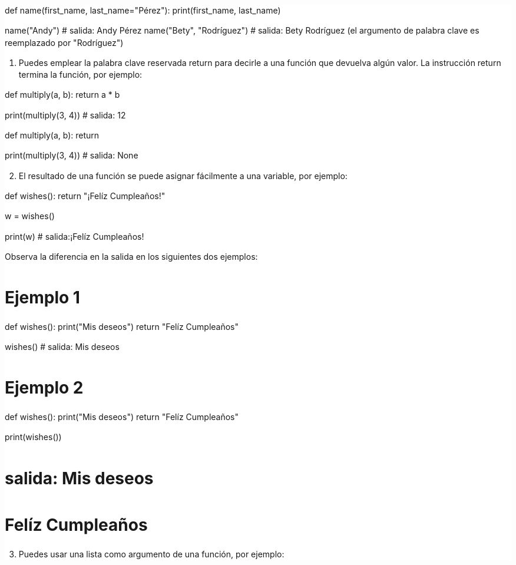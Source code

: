 def name(first_name, last_name="Pérez"):
    print(first_name, last_name)

name("Andy")    # salida: Andy Pérez
name("Bety", "Rodríguez")    # salida: Bety Rodríguez (el argumento de palabra clave es reemplazado por "Rodríguez")


1. Puedes emplear la palabra clave reservada return para decirle a una función que devuelva algún valor. La instrucción return termina la función, por ejemplo:

def multiply(a, b):
    return a * b

print(multiply(3, 4))    # salida: 12


def multiply(a, b):
    return

print(multiply(3, 4))    # salida: None


2. El resultado de una función se puede asignar fácilmente a una variable, por ejemplo:

def wishes():
    return "¡Felíz Cumpleaños!"

w = wishes()

print(w)    # salida:¡Felíz Cumpleaños!

Observa la diferencia en la salida en los siguientes dos ejemplos:

# Ejemplo 1
def wishes():
    print("Mis deseos")
    return "Felíz Cumpleaños"

wishes()    # salida: Mis deseos


# Ejemplo 2
def wishes():
    print("Mis deseos")
    return "Felíz Cumpleaños"

print(wishes())

# salida: Mis deseos
#         Felíz Cumpleaños


3. Puedes usar una lista como argumento de una función, por ejemplo:
